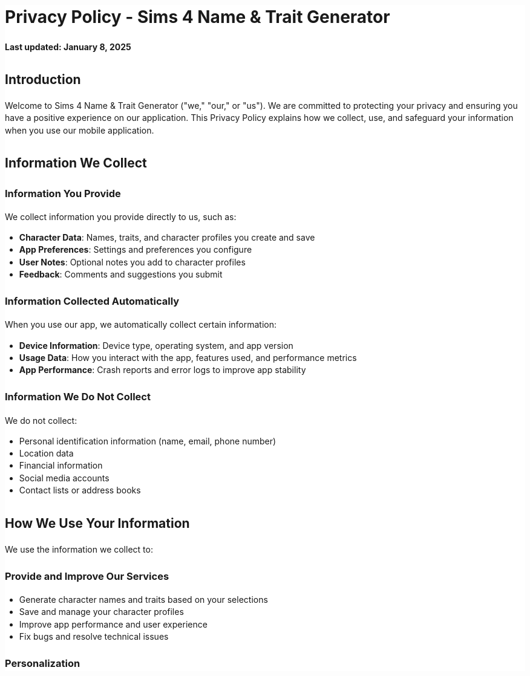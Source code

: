 # Privacy Policy - Sims 4 Name & Trait Generator

**Last updated: January 8, 2025**

## Introduction

Welcome to Sims 4 Name & Trait Generator ("we," "our," or "us"). We are committed to protecting your privacy and ensuring you have a positive experience on our application. This Privacy Policy explains how we collect, use, and safeguard your information when you use our mobile application.

## Information We Collect

### Information You Provide

We collect information you provide directly to us, such as:

- **Character Data**: Names, traits, and character profiles you create and save
- **App Preferences**: Settings and preferences you configure
- **User Notes**: Optional notes you add to character profiles
- **Feedback**: Comments and suggestions you submit

### Information Collected Automatically

When you use our app, we automatically collect certain information:

- **Device Information**: Device type, operating system, and app version
- **Usage Data**: How you interact with the app, features used, and performance metrics
- **App Performance**: Crash reports and error logs to improve app stability

### Information We Do Not Collect

We do not collect:

- Personal identification information (name, email, phone number)
- Location data
- Financial information
- Social media accounts
- Contact lists or address books

## How We Use Your Information

We use the information we collect to:

### Provide and Improve Our Services

- Generate character names and traits based on your selections
- Save and manage your character profiles
- Improve app performance and user experience
- Fix bugs and resolve technical issues

### Personalization
